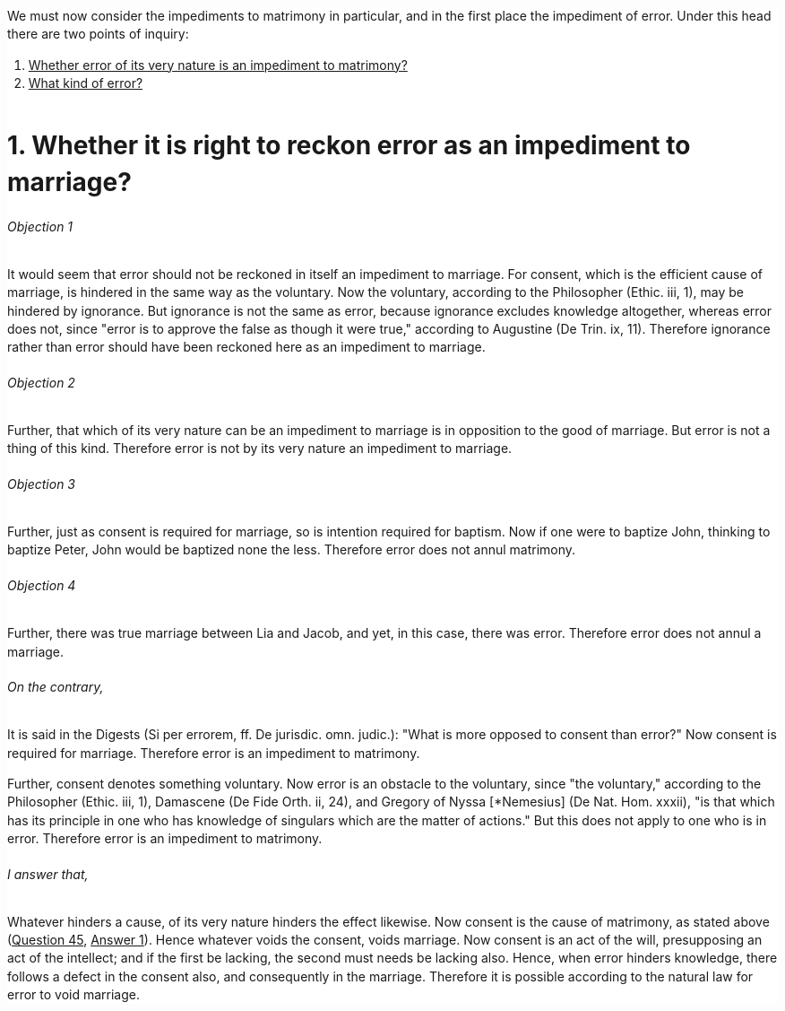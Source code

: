 We must now consider the impediments to matrimony in particular, and in the first place the impediment of error. Under this head there are two points of inquiry:  

1. [ Whether error of its very nature is an impediment to matrimony?](#1.%20Whether%20it%20is%20right%20to%20reckon%20error%20as%20an%20impediment%20to%20marriage?)
2. [ What kind of error?](#2.%20Whether%20every%20error%20is%20an%20impediment%20to%20matrimony?)



# 1. Whether it is right to reckon error as an impediment to marriage? 

###### Objection 1
It would seem that error should not be reckoned in itself an impediment to marriage. For consent, which is the efficient cause of marriage, is hindered in the same way as the voluntary. Now the voluntary, according to the Philosopher (Ethic. iii, 1), may be hindered by ignorance. But ignorance is not the same as error, because ignorance excludes knowledge altogether, whereas error does not, since "error is to approve the false as though it were true," according to Augustine (De Trin. ix, 11). Therefore ignorance rather than error should have been reckoned here as an impediment to marriage.  

###### Objection 2
Further, that which of its very nature can be an impediment to marriage is in opposition to the good of marriage. But error is not a thing of this kind. Therefore error is not by its very nature an impediment to marriage.  

###### Objection 3
Further, just as consent is required for marriage, so is intention required for baptism. Now if one were to baptize John, thinking to baptize Peter, John would be baptized none the less. Therefore error does not annul matrimony.  

###### Objection 4
Further, there was true marriage between Lia and Jacob, and yet, in this case, there was error. Therefore error does not annul a marriage.  

###### On the contrary,
It is said in the Digests (Si per errorem, ff. De jurisdic. omn. judic.): "What is more opposed to consent than error?" Now consent is required for marriage. Therefore error is an impediment to matrimony.  

Further, consent denotes something voluntary. Now error is an obstacle to the voluntary, since "the voluntary," according to the Philosopher (Ethic. iii, 1), Damascene (De Fide Orth. ii, 24), and Gregory of Nyssa \[\*Nemesius\] (De Nat. Hom. xxxii), "is that which has its principle in one who has knowledge of singulars which are the matter of actions." But this does not apply to one who is in error. Therefore error is an impediment to matrimony.  

###### I answer that,
Whatever hinders a cause, of its very nature hinders the effect likewise. Now consent is the cause of matrimony, as stated above ([Question 45](45.%20Marriage%20Consent%20Considered%20in%20Itself.md), [Answer 1](45.%20Marriage%20Consent%20Considered%20in%20Itself.md#1.%20Whether%20consent%20is%20the%20efficient%20cause%20of%20matrimony?%20)). Hence whatever voids the consent, voids marriage. Now consent is an act of the will, presupposing an act of the intellect; and if the first be lacking, the second must needs be lacking also. Hence, when error hinders knowledge, there follows a defect in the consent also, and consequently in the marriage. Therefore it is possible according to the natural law for error to void marriage.  

